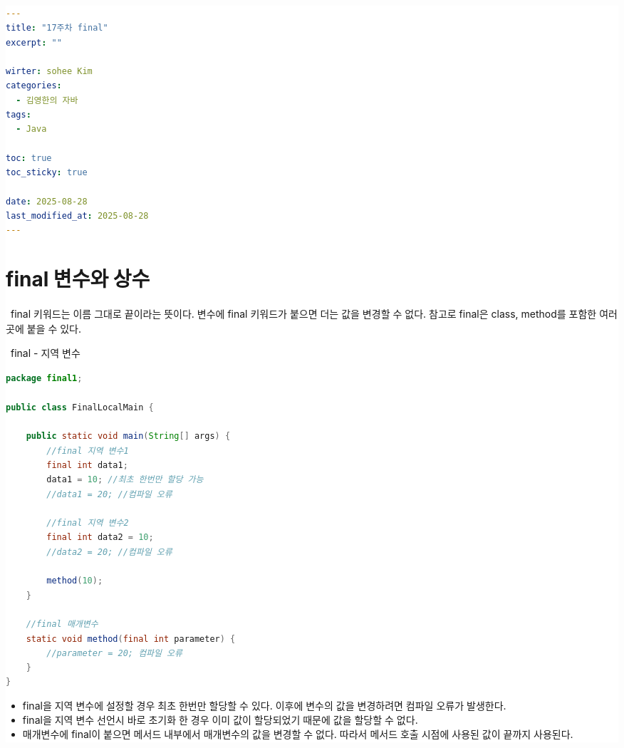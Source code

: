 ```yaml
---
title: "17주차 final"
excerpt: ""

wirter: sohee Kim
categories:
  - 김영한의 자바
tags:
  - Java

toc: true
toc_sticky: true

date: 2025-08-28
last_modified_at: 2025-08-28
---
```


final 변수와 상수
======

&ensp;final 키워드는 이름 그대로 끝이라는 뜻이다. 변수에 final 키워드가 붙으면 더는 값을 변경할 수 없다. 참고로 final은 class, method를 포함한 여러 곳에 붙을 수 있다. <br/>

&ensp;final - 지역 변수<br/>
```java
package final1;

public class FinalLocalMain {

    public static void main(String[] args) {
        //final 지역 변수1
        final int data1;
        data1 = 10; //최초 한번만 할당 가능
        //data1 = 20; //컴파일 오류

        //final 지역 변수2
        final int data2 = 10;
        //data2 = 20; //컴파일 오류

        method(10);
    }

    //final 매개변수
    static void method(final int parameter) {
        //parameter = 20; 컴파일 오류
    }
}
```

* final을 지역 변수에 설정할 경우 최초 한번만 할당할 수 있다. 이후에 변수의 값을 변경하려면 컴파일 오류가 발생한다.
* final을 지역 변수 선언시 바로 초기화 한 경우 이미 값이 할당되었기 때문에 값을 할당할 수 없다.
* 매개변수에 final이 붙으면 메서드 내부에서 매개변수의 값을 변경할 수 없다. 따라서 메서드 호출 시점에 사용된 값이 끝까지 사용된다.
